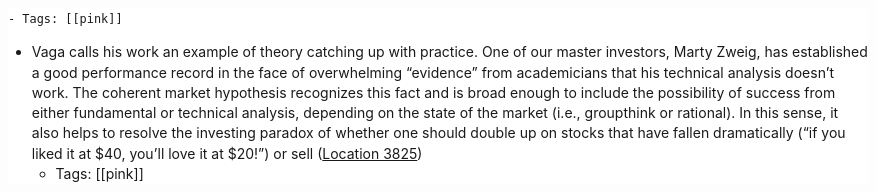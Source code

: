     - Tags: [[pink]] 
- Vaga calls his work an example of theory catching up with practice. One of our master investors, Marty Zweig, has established a good performance record in the face of overwhelming “evidence” from academicians that his technical analysis doesn’t work. The coherent market hypothesis recognizes this fact and is broad enough to include the possibility of success from either fundamental or technical analysis, depending on the state of the market (i.e., groupthink or rational). In this sense, it also helps to resolve the investing paradox of whether one should double up on stocks that have fallen dramatically (“if you liked it at $40, you’ll love it at $20!”) or sell ([Location 3825](https://readwise.io/to_kindle?action=open&asin=B007JZWC9Q&location=3825))
    - Tags: [[pink]] 

